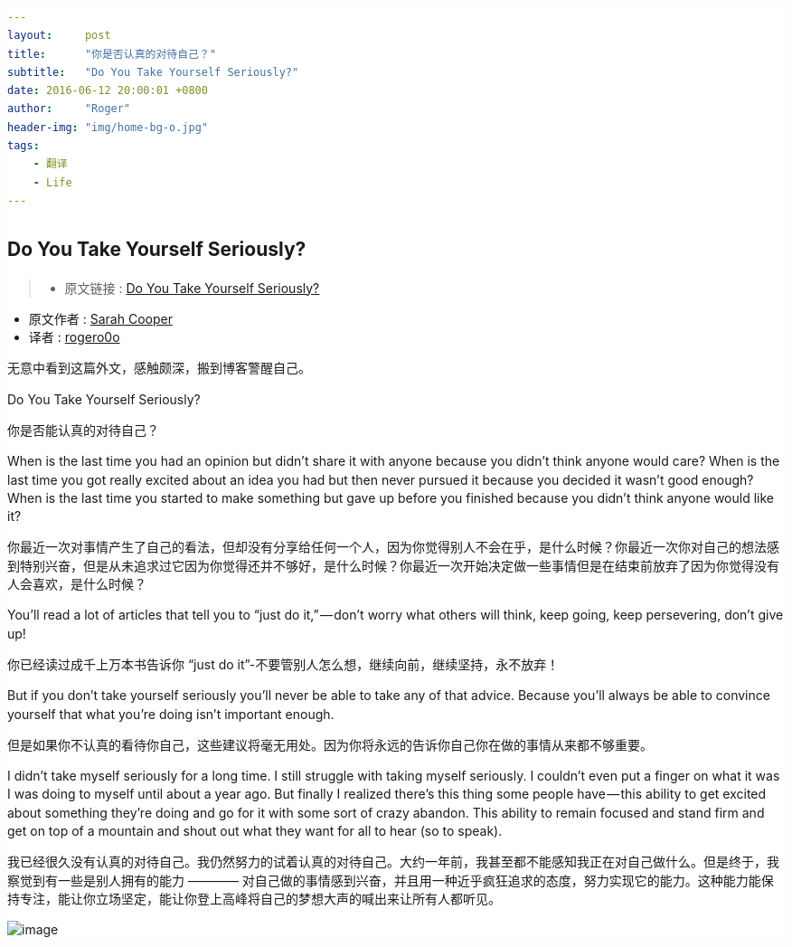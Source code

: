 ```yaml
---
layout:     post
title:      "你是否认真的对待自己？"
subtitle:   "Do You Take Yourself Seriously?"
date: 2016-06-12 20:00:01 +0800
author:     "Roger"
header-img: "img/home-bg-o.jpg"
tags:
    - 翻译
    - Life
---
```

Do You Take Yourself Seriously?
---

> * 原文链接 : [Do You Take Yourself Seriously?](https://medium.com/@sarahcpr/do-you-take-yourself-seriously-704418a5f614#.4n5t44wos)
* 原文作者 : [Sarah Cooper](https://medium.com/@sarahcpr?source=post_header_lockup)
* 译者 : [rogero0o](https://github.com/)

无意中看到这篇外文，感触颇深，搬到博客警醒自己。

Do You Take Yourself Seriously?

你是否能认真的对待自己？

When is the last time you had an opinion but didn’t share it with anyone because you didn’t think anyone would care? When is the last time you got really excited about an idea you had but then never pursued it because you decided it wasn’t good enough? When is the last time you started to make something but gave up before you finished because you didn’t think anyone would like it?

你最近一次对事情产生了自己的看法，但却没有分享给任何一个人，因为你觉得别人不会在乎，是什么时候？你最近一次你对自己的想法感到特别兴奋，但是从未追求过它因为你觉得还并不够好，是什么时候？你最近一次开始决定做一些事情但是在结束前放弃了因为你觉得没有人会喜欢，是什么时候？

You’ll read a lot of articles that tell you to “just do it,” — don’t worry what others will think, keep going, keep persevering, don’t give up!

你已经读过成千上万本书告诉你 “just do it”-不要管别人怎么想，继续向前，继续坚持，永不放弃！

But if you don’t take yourself seriously you’ll never be able to take any of that advice. Because you’ll always be able to convince yourself that what you’re doing isn’t important enough.

但是如果你不认真的看待你自己，这些建议将毫无用处。因为你将永远的告诉你自己你在做的事情从来都不够重要。

I didn’t take myself seriously for a long time. I still struggle with taking myself seriously. I couldn’t even put a finger on what it was I was doing to myself until about a year ago. But finally I realized there’s this thing some people have — this ability to get excited about something they’re doing and go for it with some sort of crazy abandon. This ability to remain focused and stand firm and get on top of a mountain and shout out what they want for all to hear (so to speak).

我已经很久没有认真的对待自己。我仍然努力的试着认真的对待自己。大约一年前，我甚至都不能感知我正在对自己做什么。但是终于，我察觉到有一些是别人拥有的能力 ———— 对自己做的事情感到兴奋，并且用一种近乎疯狂追求的态度，努力实现它的能力。这种能力能保持专注，能让你立场坚定，能让你登上高峰将自己的梦想大声的喊出来让所有人都听见。

![image](https://cdn-images-1.medium.com/max/800/1*uimz1ZNACoY-dOXODA7t4g.gif)
